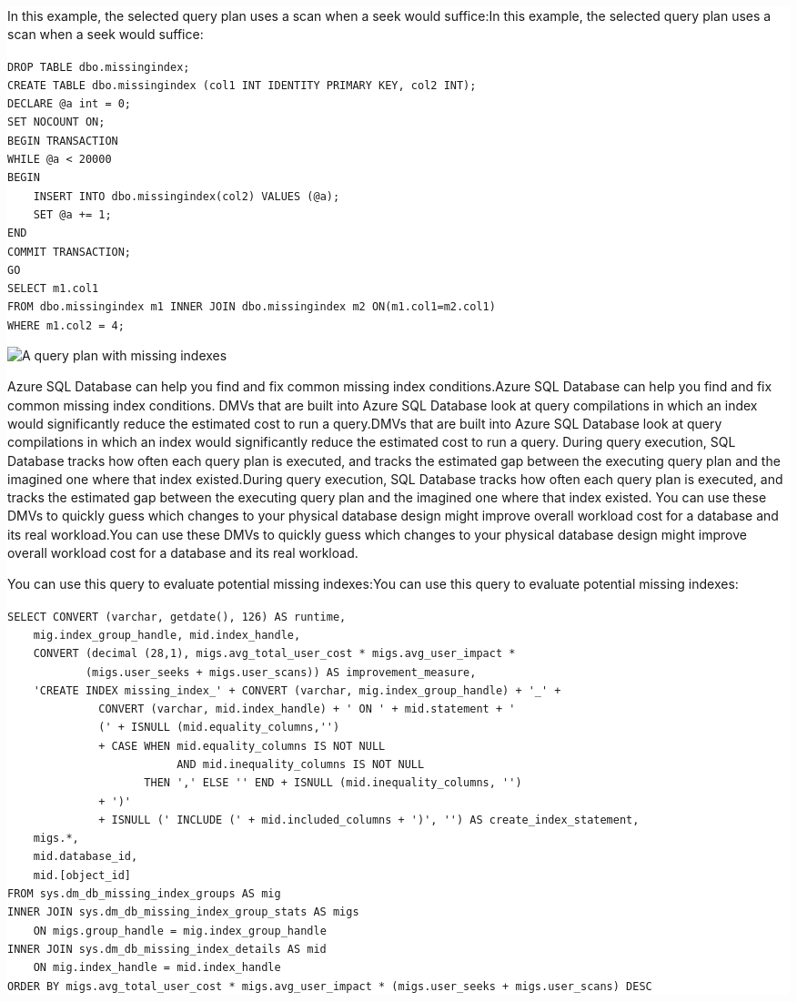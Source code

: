 <span data-ttu-id="9961f-292">In this example, the selected query plan uses a scan when a seek would suffice:</span><span class="sxs-lookup"><span data-stu-id="9961f-292">In this example, the selected query plan uses a scan when a seek would suffice:</span></span>

    DROP TABLE dbo.missingindex;
    CREATE TABLE dbo.missingindex (col1 INT IDENTITY PRIMARY KEY, col2 INT);
    DECLARE @a int = 0;
    SET NOCOUNT ON;
    BEGIN TRANSACTION
    WHILE @a < 20000
    BEGIN
        INSERT INTO dbo.missingindex(col2) VALUES (@a);
        SET @a += 1;
    END
    COMMIT TRANSACTION;
    GO
    SELECT m1.col1
    FROM dbo.missingindex m1 INNER JOIN dbo.missingindex m2 ON(m1.col1=m2.col1)
    WHERE m1.col2 = 4;

![A query plan with missing indexes](https://docstestmedia1.blob.core.windows.net/azure-media/articles/sql-database/media/sql-database-performance-guidance/query_plan_missing_indexes.png)

<span data-ttu-id="9961f-294">Azure SQL Database can help you find and fix common missing index conditions.</span><span class="sxs-lookup"><span data-stu-id="9961f-294">Azure SQL Database can help you find and fix common missing index conditions.</span></span> <span data-ttu-id="9961f-295">DMVs that are built into Azure SQL Database look at query compilations in which an index would significantly reduce the estimated cost to run a query.</span><span class="sxs-lookup"><span data-stu-id="9961f-295">DMVs that are built into Azure SQL Database look at query compilations in which an index would significantly reduce the estimated cost to run a query.</span></span> <span data-ttu-id="9961f-296">During query execution, SQL Database tracks how often each query plan is executed, and tracks the estimated gap between the executing query plan and the imagined one where that index existed.</span><span class="sxs-lookup"><span data-stu-id="9961f-296">During query execution, SQL Database tracks how often each query plan is executed, and tracks the estimated gap between the executing query plan and the imagined one where that index existed.</span></span> <span data-ttu-id="9961f-297">You can use these DMVs to quickly guess which changes to your physical database design might improve overall workload cost for a database and its real workload.</span><span class="sxs-lookup"><span data-stu-id="9961f-297">You can use these DMVs to quickly guess which changes to your physical database design might improve overall workload cost for a database and its real workload.</span></span>

<span data-ttu-id="9961f-298">You can use this query to evaluate potential missing indexes:</span><span class="sxs-lookup"><span data-stu-id="9961f-298">You can use this query to evaluate potential missing indexes:</span></span>

    SELECT CONVERT (varchar, getdate(), 126) AS runtime,
        mig.index_group_handle, mid.index_handle,
        CONVERT (decimal (28,1), migs.avg_total_user_cost * migs.avg_user_impact *
                (migs.user_seeks + migs.user_scans)) AS improvement_measure,
        'CREATE INDEX missing_index_' + CONVERT (varchar, mig.index_group_handle) + '_' +
                  CONVERT (varchar, mid.index_handle) + ' ON ' + mid.statement + '
                  (' + ISNULL (mid.equality_columns,'')
                  + CASE WHEN mid.equality_columns IS NOT NULL
                              AND mid.inequality_columns IS NOT NULL
                         THEN ',' ELSE '' END + ISNULL (mid.inequality_columns, '')
                  + ')'
                  + ISNULL (' INCLUDE (' + mid.included_columns + ')', '') AS create_index_statement,
        migs.*,
        mid.database_id,
        mid.[object_id]
    FROM sys.dm_db_missing_index_groups AS mig
    INNER JOIN sys.dm_db_missing_index_group_stats AS migs
        ON migs.group_handle = mig.index_group_handle
    INNER JOIN sys.dm_db_missing_index_details AS mid
        ON mig.index_handle = mid.index_handle
    ORDER BY migs.avg_total_user_cost * migs.avg_user_impact * (migs.user_seeks + migs.user_scans) DESC
